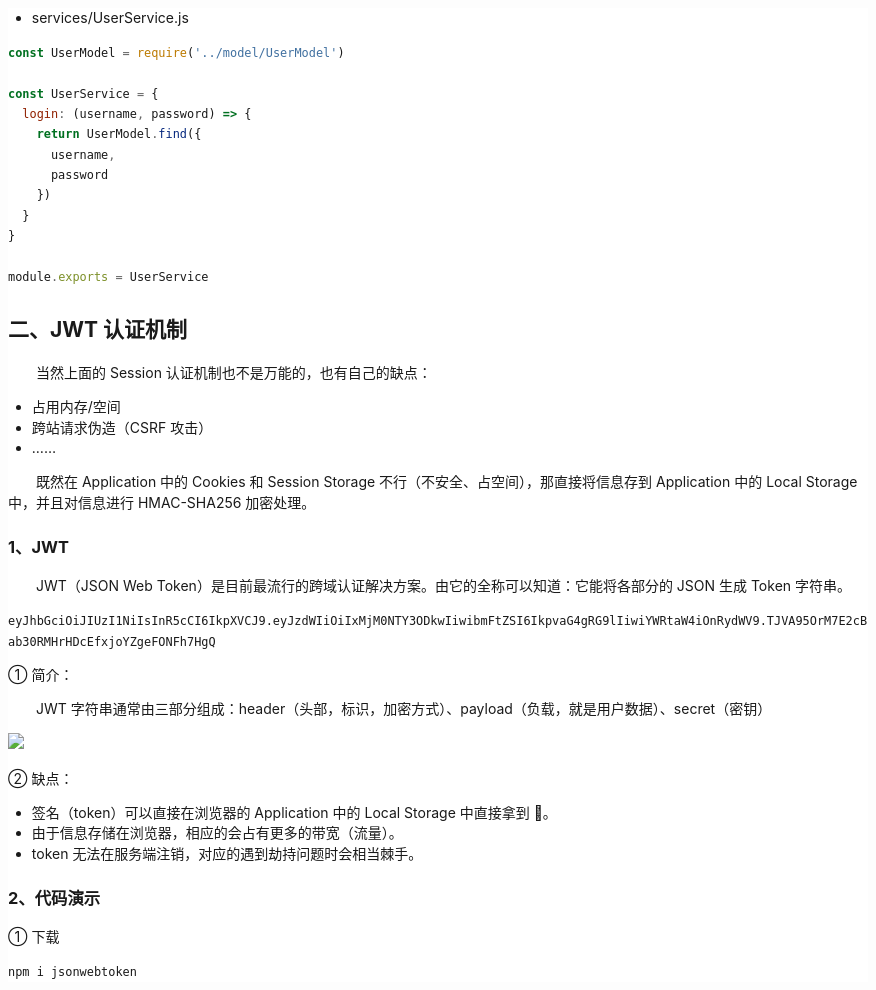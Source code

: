 - services/UserService.js

```js
const UserModel = require('../model/UserModel')

const UserService = {
  login: (username, password) => {
    return UserModel.find({
      username,
      password
    })
  }
}

module.exports = UserService
```

## 二、JWT 认证机制

&emsp;&emsp;当然上面的 Session 认证机制也不是万能的，也有自己的缺点：

- 占用内存/空间
- 跨站请求伪造（CSRF 攻击）
- ……

&emsp;&emsp;既然在 Application 中的 Cookies 和 Session Storage 不行（不安全、占空间），那直接将信息存到 Application 中的 Local Storage 中，并且对信息进行 HMAC-SHA256 加密处理。

### 1、JWT

&emsp;&emsp;JWT（JSON Web Token）是目前最流行的跨域认证解决方案。由它的全称可以知道：它能将各部分的 JSON 生成 Token 字符串。

```sh
eyJhbGciOiJIUzI1NiIsInR5cCI6IkpXVCJ9.eyJzdWIiOiIxMjM0NTY3ODkwIiwibmFtZSI6IkpvaG4gRG9lIiwiYWRtaW4iOnRydWV9.TJVA95OrM7E2cBab30RMHrHDcEfxjoYZgeFONFh7HgQ
```

① 简介：

&emsp;&emsp;JWT 字符串通常由三部分组成：header（头部，标识，加密方式）、payload（负载，就是用户数据）、secret（密钥）

<img src="https://deer-sir.oss-cn-chengdu.aliyuncs.com/note-taking/20220627114648.png" width=509px />

② 缺点：

- 签名（token）可以直接在浏览器的 Application 中的 Local Storage 中直接拿到 🤔。
- 由于信息存储在浏览器，相应的会占有更多的带宽（流量）。
- token 无法在服务端注销，对应的遇到劫持问题时会相当棘手。

### 2、代码演示

① 下载

```sh
npm i jsonwebtoken
```
